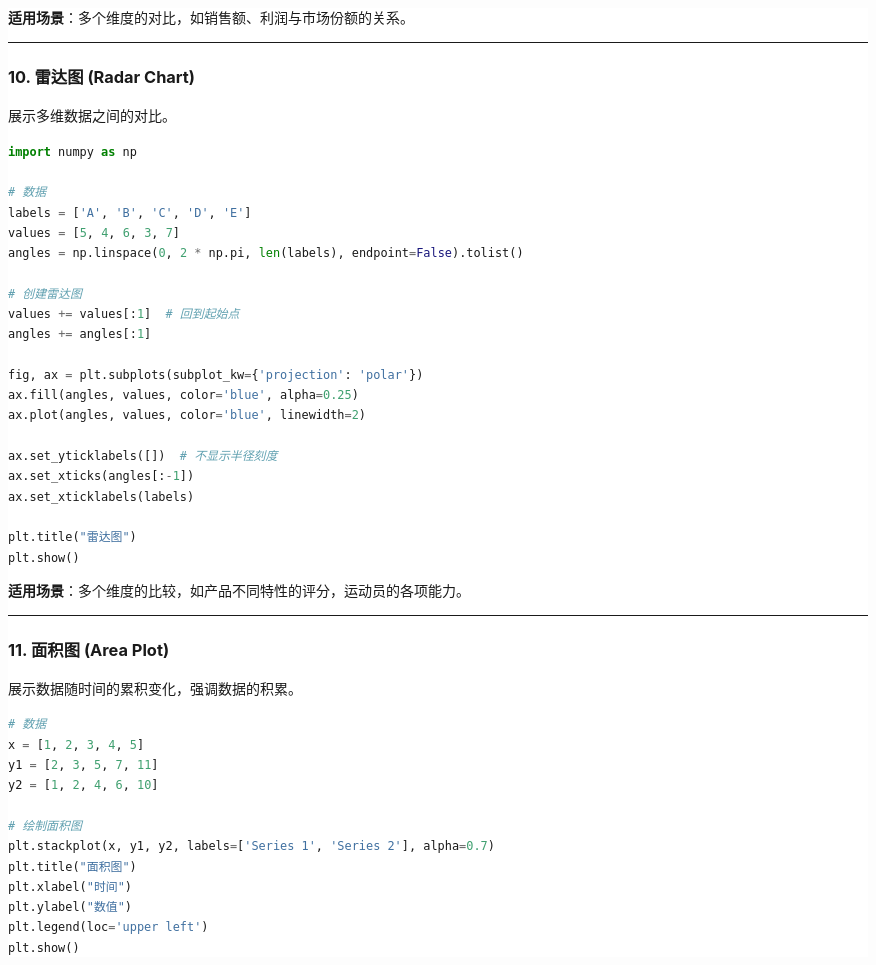 **适用场景**：多个维度的对比，如销售额、利润与市场份额的关系。

---

### 10. **雷达图 (Radar Chart)**

展示多维数据之间的对比。

```python
import numpy as np

# 数据
labels = ['A', 'B', 'C', 'D', 'E']
values = [5, 4, 6, 3, 7]
angles = np.linspace(0, 2 * np.pi, len(labels), endpoint=False).tolist()

# 创建雷达图
values += values[:1]  # 回到起始点
angles += angles[:1]

fig, ax = plt.subplots(subplot_kw={'projection': 'polar'})
ax.fill(angles, values, color='blue', alpha=0.25)
ax.plot(angles, values, color='blue', linewidth=2)

ax.set_yticklabels([])  # 不显示半径刻度
ax.set_xticks(angles[:-1])
ax.set_xticklabels(labels)

plt.title("雷达图")
plt.show()
```

**适用场景**：多个维度的比较，如产品不同特性的评分，运动员的各项能力。

---

### 11. **面积图 (Area Plot)**

展示数据随时间的累积变化，强调数据的积累。

```python
# 数据
x = [1, 2, 3, 4, 5]
y1 = [2, 3, 5, 7, 11]
y2 = [1, 2, 4, 6, 10]

# 绘制面积图
plt.stackplot(x, y1, y2, labels=['Series 1', 'Series 2'], alpha=0.7)
plt.title("面积图")
plt.xlabel("时间")
plt.ylabel("数值")
plt.legend(loc='upper left')
plt.show()
```
